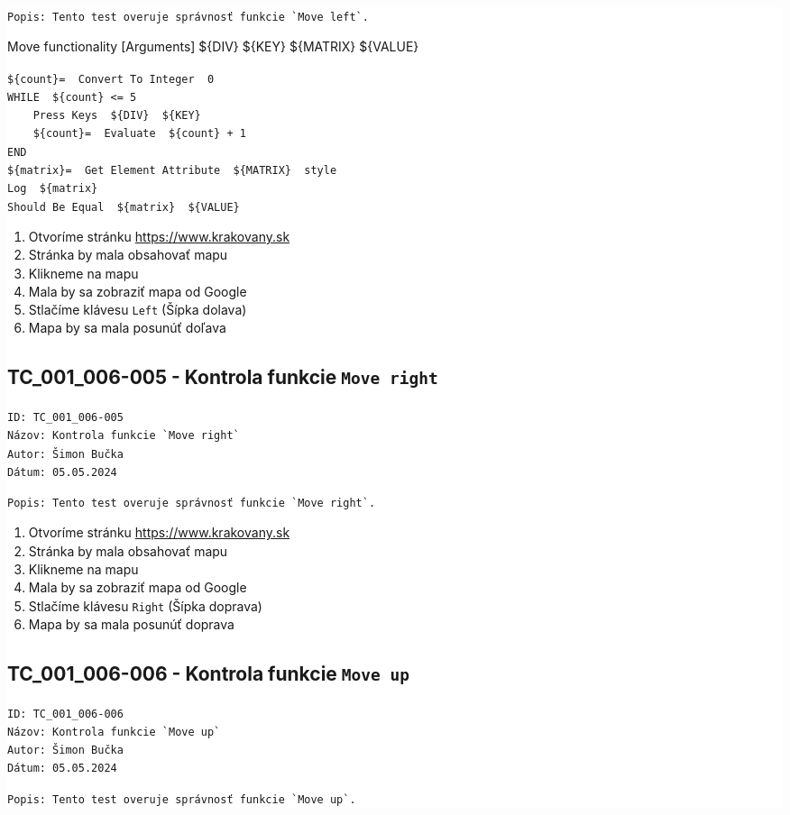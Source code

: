 ```
Popis: Tento test overuje správnosť funkcie `Move left`.
```

Move functionality
[Arguments] ${DIV} ${KEY} ${MATRIX} ${VALUE}

    ${count}=  Convert To Integer  0
    WHILE  ${count} <= 5
        Press Keys  ${DIV}  ${KEY}
        ${count}=  Evaluate  ${count} + 1
    END
    ${matrix}=  Get Element Attribute  ${MATRIX}  style
    Log  ${matrix}
    Should Be Equal  ${matrix}  ${VALUE}

1. Otvoríme stránku https://www.krakovany.sk
2. Stránka by mala obsahovať mapu
3. Klikneme na mapu
4. Mala by sa zobraziť mapa od Google
5. Stlačíme klávesu `Left` (Šípka dolava)
6. Mapa by sa mala posunúť doľava

## TC_001_006-005 - Kontrola funkcie `Move right`

```
ID: TC_001_006-005
Názov: Kontrola funkcie `Move right`
Autor: Šimon Bučka
Dátum: 05.05.2024
```

```
Popis: Tento test overuje správnosť funkcie `Move right`.
```

1. Otvoríme stránku https://www.krakovany.sk
2. Stránka by mala obsahovať mapu
3. Klikneme na mapu
4. Mala by sa zobraziť mapa od Google
5. Stlačíme klávesu `Right` (Šípka doprava)
6. Mapa by sa mala posunúť doprava

## TC_001_006-006 - Kontrola funkcie `Move up`

```
ID: TC_001_006-006
Názov: Kontrola funkcie `Move up`
Autor: Šimon Bučka
Dátum: 05.05.2024
```

```
Popis: Tento test overuje správnosť funkcie `Move up`.
```
